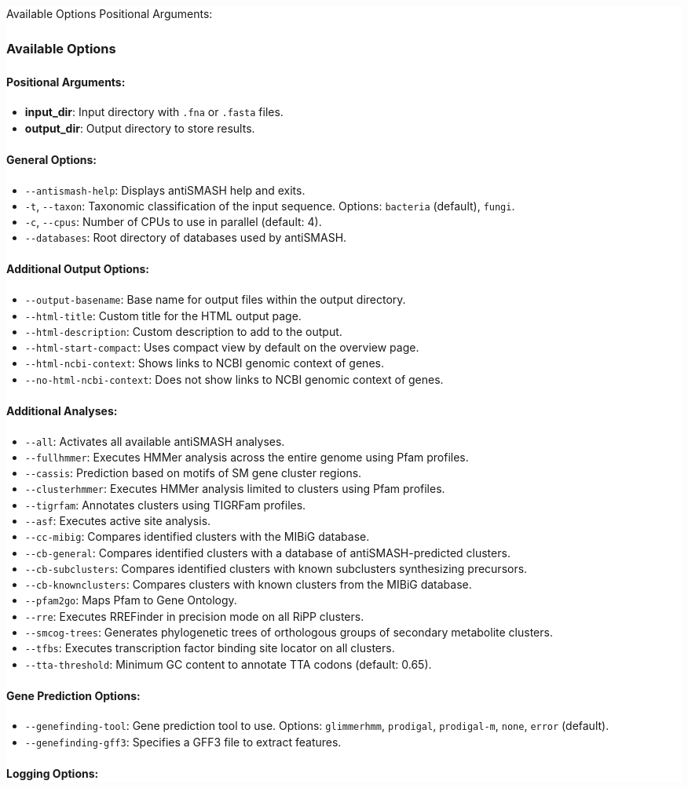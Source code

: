 

Available Options
Positional Arguments:

### Available Options

#### Positional Arguments:

- **input_dir**: Input directory with `.fna` or `.fasta` files.
- **output_dir**: Output directory to store results.

#### General Options:

- `--antismash-help`: Displays antiSMASH help and exits.
- `-t`, `--taxon`: Taxonomic classification of the input sequence. Options: `bacteria` (default), `fungi`.
- `-c`, `--cpus`: Number of CPUs to use in parallel (default: 4).
- `--databases`: Root directory of databases used by antiSMASH.

#### Additional Output Options:

- `--output-basename`: Base name for output files within the output directory.
- `--html-title`: Custom title for the HTML output page.
- `--html-description`: Custom description to add to the output.
- `--html-start-compact`: Uses compact view by default on the overview page.
- `--html-ncbi-context`: Shows links to NCBI genomic context of genes.
- `--no-html-ncbi-context`: Does not show links to NCBI genomic context of genes.

#### Additional Analyses:

- `--all`: Activates all available antiSMASH analyses.
- `--fullhmmer`: Executes HMMer analysis across the entire genome using Pfam profiles.
- `--cassis`: Prediction based on motifs of SM gene cluster regions.
- `--clusterhmmer`: Executes HMMer analysis limited to clusters using Pfam profiles.
- `--tigrfam`: Annotates clusters using TIGRFam profiles.
- `--asf`: Executes active site analysis.
- `--cc-mibig`: Compares identified clusters with the MIBiG database.
- `--cb-general`: Compares identified clusters with a database of antiSMASH-predicted clusters.
- `--cb-subclusters`: Compares identified clusters with known subclusters synthesizing precursors.
- `--cb-knownclusters`: Compares clusters with known clusters from the MIBiG database.
- `--pfam2go`: Maps Pfam to Gene Ontology.
- `--rre`: Executes RREFinder in precision mode on all RiPP clusters.
- `--smcog-trees`: Generates phylogenetic trees of orthologous groups of secondary metabolite clusters.
- `--tfbs`: Executes transcription factor binding site locator on all clusters.
- `--tta-threshold`: Minimum GC content to annotate TTA codons (default: 0.65).

#### Gene Prediction Options:

- `--genefinding-tool`: Gene prediction tool to use. Options: `glimmerhmm`, `prodigal`, `prodigal-m`, `none`, `error` (default).
- `--genefinding-gff3`: Specifies a GFF3 file to extract features.

#### Logging Options:
